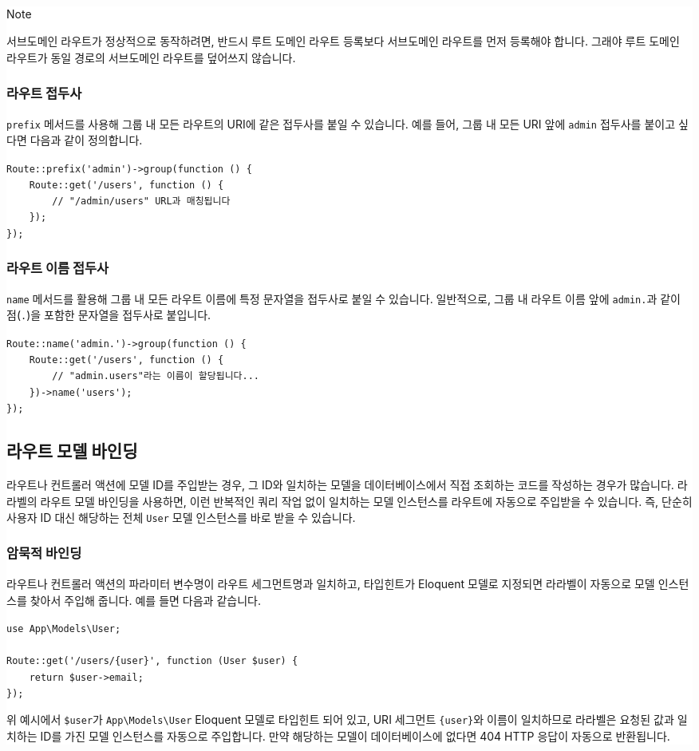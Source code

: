 > [!NOTE]
> 서브도메인 라우트가 정상적으로 동작하려면, 반드시 루트 도메인 라우트 등록보다 서브도메인 라우트를 먼저 등록해야 합니다. 그래야 루트 도메인 라우트가 동일 경로의 서브도메인 라우트를 덮어쓰지 않습니다.

<a name="route-group-prefixes"></a>
### 라우트 접두사

`prefix` 메서드를 사용해 그룹 내 모든 라우트의 URI에 같은 접두사를 붙일 수 있습니다. 예를 들어, 그룹 내 모든 URI 앞에 `admin` 접두사를 붙이고 싶다면 다음과 같이 정의합니다.

```
Route::prefix('admin')->group(function () {
    Route::get('/users', function () {
        // "/admin/users" URL과 매칭됩니다
    });
});
```

<a name="route-group-name-prefixes"></a>
### 라우트 이름 접두사

`name` 메서드를 활용해 그룹 내 모든 라우트 이름에 특정 문자열을 접두사로 붙일 수 있습니다. 일반적으로, 그룹 내 라우트 이름 앞에 `admin.`과 같이 점(`.`)을 포함한 문자열을 접두사로 붙입니다.

```
Route::name('admin.')->group(function () {
    Route::get('/users', function () {
        // "admin.users"라는 이름이 할당됩니다...
    })->name('users');
});
```

<a name="route-model-binding"></a>
## 라우트 모델 바인딩

라우트나 컨트롤러 액션에 모델 ID를 주입받는 경우, 그 ID와 일치하는 모델을 데이터베이스에서 직접 조회하는 코드를 작성하는 경우가 많습니다. 라라벨의 라우트 모델 바인딩을 사용하면, 이런 반복적인 쿼리 작업 없이 일치하는 모델 인스턴스를 라우트에 자동으로 주입받을 수 있습니다. 즉, 단순히 사용자 ID 대신 해당하는 전체 `User` 모델 인스턴스를 바로 받을 수 있습니다.

<a name="implicit-binding"></a>
### 암묵적 바인딩

라우트나 컨트롤러 액션의 파라미터 변수명이 라우트 세그먼트명과 일치하고, 타입힌트가 Eloquent 모델로 지정되면 라라벨이 자동으로 모델 인스턴스를 찾아서 주입해 줍니다. 예를 들면 다음과 같습니다.

```
use App\Models\User;

Route::get('/users/{user}', function (User $user) {
    return $user->email;
});
```

위 예시에서 `$user`가 `App\Models\User` Eloquent 모델로 타입힌트 되어 있고, URI 세그먼트 `{user}`와 이름이 일치하므로 라라벨은 요청된 값과 일치하는 ID를 가진 모델 인스턴스를 자동으로 주입합니다. 만약 해당하는 모델이 데이터베이스에 없다면 404 HTTP 응답이 자동으로 반환됩니다.
